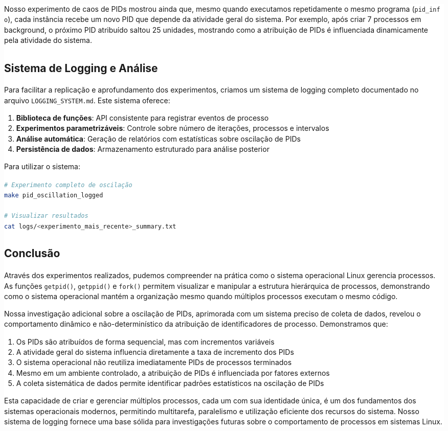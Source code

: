 Nosso experimento de caos de PIDs mostrou ainda que, mesmo quando executamos repetidamente o mesmo programa (`pid_info`), cada instância recebe um novo PID que depende da atividade geral do sistema. Por exemplo, após criar 7 processos em background, o próximo PID atribuído saltou 25 unidades, mostrando como a atribuição de PIDs é influenciada dinamicamente pela atividade do sistema.

## Sistema de Logging e Análise

Para facilitar a replicação e aprofundamento dos experimentos, criamos um sistema de logging completo documentado no arquivo `LOGGING_SYSTEM.md`. Este sistema oferece:

1. **Biblioteca de funções**: API consistente para registrar eventos de processo
2. **Experimentos parametrizáveis**: Controle sobre número de iterações, processos e intervalos
3. **Análise automática**: Geração de relatórios com estatísticas sobre oscilação de PIDs
4. **Persistência de dados**: Armazenamento estruturado para análise posterior

Para utilizar o sistema:
```bash
# Experimento completo de oscilação
make pid_oscillation_logged

# Visualizar resultados
cat logs/<experimento_mais_recente>_summary.txt
```

## Conclusão

Através dos experimentos realizados, pudemos compreender na prática como o sistema operacional Linux gerencia processos. As funções `getpid()`, `getppid()` e `fork()` permitem visualizar e manipular a estrutura hierárquica de processos, demonstrando como o sistema operacional mantém a organização mesmo quando múltiplos processos executam o mesmo código.

Nossa investigação adicional sobre a oscilação de PIDs, aprimorada com um sistema preciso de coleta de dados, revelou o comportamento dinâmico e não-determinístico da atribuição de identificadores de processo. Demonstramos que:

1. Os PIDs são atribuídos de forma sequencial, mas com incrementos variáveis
2. A atividade geral do sistema influencia diretamente a taxa de incremento dos PIDs
3. O sistema operacional não reutiliza imediatamente PIDs de processos terminados
4. Mesmo em um ambiente controlado, a atribuição de PIDs é influenciada por fatores externos
5. A coleta sistemática de dados permite identificar padrões estatísticos na oscilação de PIDs

Esta capacidade de criar e gerenciar múltiplos processos, cada um com sua identidade única, é um dos fundamentos dos sistemas operacionais modernos, permitindo multitarefa, paralelismo e utilização eficiente dos recursos do sistema. Nosso sistema de logging fornece uma base sólida para investigações futuras sobre o comportamento de processos em sistemas Linux.